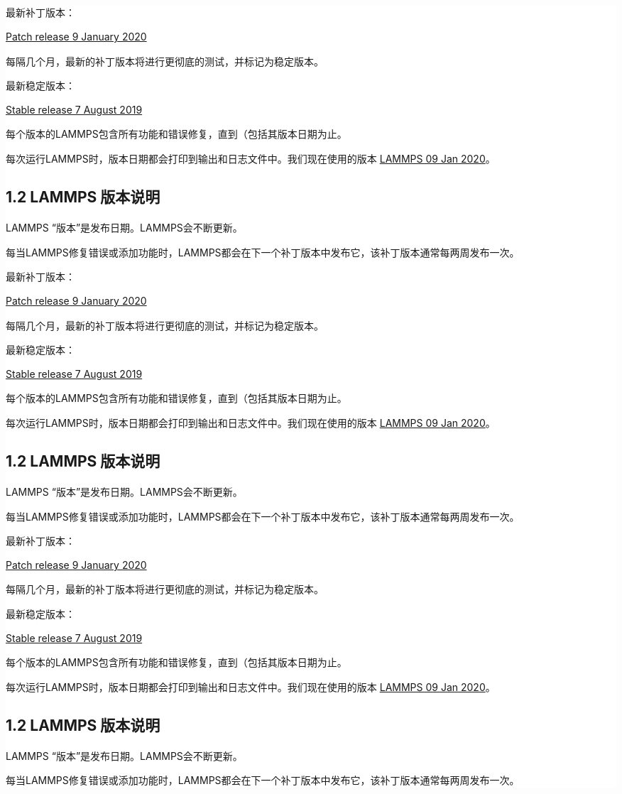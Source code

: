 最新补丁版本：

[Patch release 9 January 2020](https://github.com/lammps/lammps/releases/tag/patch_9Jan2020)

每隔几个月，最新的补丁版本将进行更彻底的测试，并标记为稳定版本。

最新稳定版本：

[Stable release 7 August 2019](https://github.com/lammps/lammps/releases/tag/stable_7Aug2019)

每个版本的LAMMPS包含所有功能和错误修复，直到（包括其版本日期为止。

每次运行LAMMPS时，版本日期都会打印到输出和日志文件中。我们现在使用的版本 [LAMMPS 09 Jan 2020](https://github.com/lammps/lammps/releases/tag/patch_9Jan2020)。
## 1.2 LAMMPS 版本说明

LAMMPS “版本”是发布日期。LAMMPS会不断更新。

每当LAMMPS修复错误或添加功能时，LAMMPS都会在下一个补丁版本中发布它，该补丁版本通常每两周发布一次。

最新补丁版本：

[Patch release 9 January 2020](https://github.com/lammps/lammps/releases/tag/patch_9Jan2020)

每隔几个月，最新的补丁版本将进行更彻底的测试，并标记为稳定版本。

最新稳定版本：

[Stable release 7 August 2019](https://github.com/lammps/lammps/releases/tag/stable_7Aug2019)

每个版本的LAMMPS包含所有功能和错误修复，直到（包括其版本日期为止。

每次运行LAMMPS时，版本日期都会打印到输出和日志文件中。我们现在使用的版本 [LAMMPS 09 Jan 2020](https://github.com/lammps/lammps/releases/tag/patch_9Jan2020)。
## 1.2 LAMMPS 版本说明

LAMMPS “版本”是发布日期。LAMMPS会不断更新。

每当LAMMPS修复错误或添加功能时，LAMMPS都会在下一个补丁版本中发布它，该补丁版本通常每两周发布一次。

最新补丁版本：

[Patch release 9 January 2020](https://github.com/lammps/lammps/releases/tag/patch_9Jan2020)

每隔几个月，最新的补丁版本将进行更彻底的测试，并标记为稳定版本。

最新稳定版本：

[Stable release 7 August 2019](https://github.com/lammps/lammps/releases/tag/stable_7Aug2019)

每个版本的LAMMPS包含所有功能和错误修复，直到（包括其版本日期为止。

每次运行LAMMPS时，版本日期都会打印到输出和日志文件中。我们现在使用的版本 [LAMMPS 09 Jan 2020](https://github.com/lammps/lammps/releases/tag/patch_9Jan2020)。
## 1.2 LAMMPS 版本说明

LAMMPS “版本”是发布日期。LAMMPS会不断更新。

每当LAMMPS修复错误或添加功能时，LAMMPS都会在下一个补丁版本中发布它，该补丁版本通常每两周发布一次。
